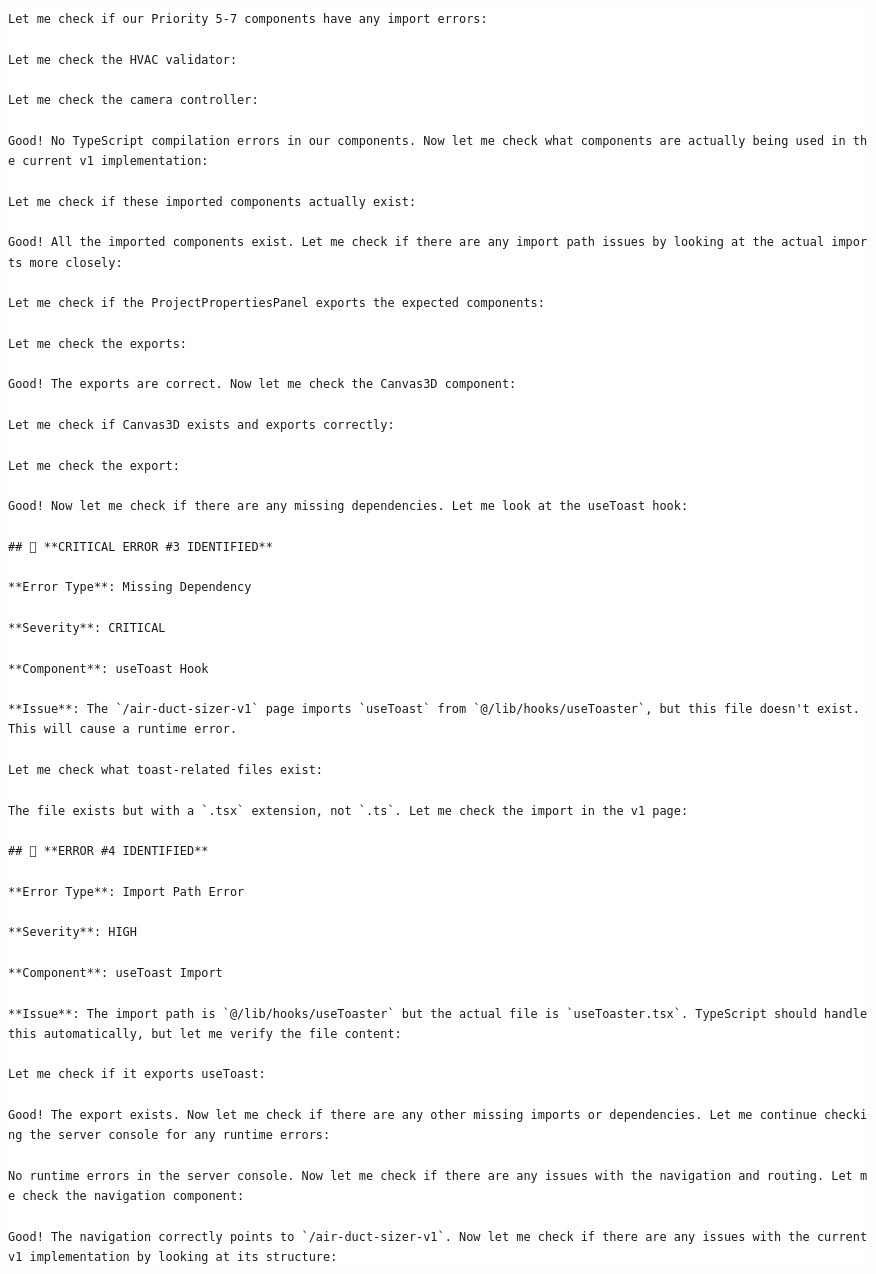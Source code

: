     Let me check if our Priority 5-7 components have any import errors:
    
    Let me check the HVAC validator:
    
    Let me check the camera controller:
    
    Good! No TypeScript compilation errors in our components. Now let me check what components are actually being used in the current v1 implementation:
    
    Let me check if these imported components actually exist:
    
    Good! All the imported components exist. Let me check if there are any import path issues by looking at the actual imports more closely:
    
    Let me check if the ProjectPropertiesPanel exports the expected components:
    
    Let me check the exports:
    
    Good! The exports are correct. Now let me check the Canvas3D component:
    
    Let me check if Canvas3D exists and exports correctly:
    
    Let me check the export:
    
    Good! Now let me check if there are any missing dependencies. Let me look at the useToast hook:
    
    ## 🚨 **CRITICAL ERROR #3 IDENTIFIED**
    
    **Error Type**: Missing Dependency
    
    **Severity**: CRITICAL
    
    **Component**: useToast Hook
    
    **Issue**: The `/air-duct-sizer-v1` page imports `useToast` from `@/lib/hooks/useToaster`, but this file doesn't exist. This will cause a runtime error.
    
    Let me check what toast-related files exist:
    
    The file exists but with a `.tsx` extension, not `.ts`. Let me check the import in the v1 page:
    
    ## 🚨 **ERROR #4 IDENTIFIED**
    
    **Error Type**: Import Path Error
    
    **Severity**: HIGH
    
    **Component**: useToast Import
    
    **Issue**: The import path is `@/lib/hooks/useToaster` but the actual file is `useToaster.tsx`. TypeScript should handle this automatically, but let me verify the file content:
    
    Let me check if it exports useToast:
    
    Good! The export exists. Now let me check if there are any other missing imports or dependencies. Let me continue checking the server console for any runtime errors:
    
    No runtime errors in the server console. Now let me check if there are any issues with the navigation and routing. Let me check the navigation component:
    
    Good! The navigation correctly points to `/air-duct-sizer-v1`. Now let me check if there are any issues with the current v1 implementation by looking at its structure:
    